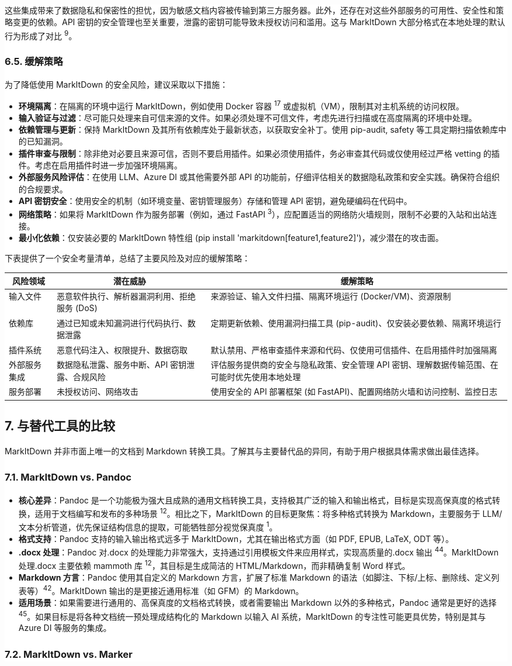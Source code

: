 这些集成带来了数据隐私和保密性的担忧，因为敏感文档内容被传输到第三方服务器。此外，还存在对这些外部服务的可用性、安全性和策略变更的依赖。API 密钥的安全管理也至关重要，泄露的密钥可能导致未授权访问和滥用。这与 MarkItDown 大部分格式在本地处理的默认行为形成了对比 <sup>9</sup>。


### **6.5. 缓解策略**

为了降低使用 MarkItDown 的安全风险，建议采取以下措施：



* **环境隔离**：在隔离的环境中运行 MarkItDown，例如使用 Docker 容器 <sup>17</sup> 或虚拟机（VM），限制其对主机系统的访问权限。
* **输入验证与过滤**：尽可能只处理来自可信来源的文件。如果必须处理不可信文件，考虑先进行扫描或在高度隔离的环境中处理。
* **依赖管理与更新**：保持 MarkItDown 及其所有依赖库处于最新状态，以获取安全补丁。使用 pip-audit, safety 等工具定期扫描依赖库中的已知漏洞。
* **插件审查与限制**：除非绝对必要且来源可信，否则不要启用插件。如果必须使用插件，务必审查其代码或仅使用经过严格 vetting 的插件。考虑在启用插件时进一步加强环境隔离。
* **外部服务风险评估**：在使用 LLM、Azure DI 或其他需要外部 API 的功能前，仔细评估相关的数据隐私政策和安全实践。确保符合组织的合规要求。
* **API 密钥安全**：使用安全的机制（如环境变量、密钥管理服务）存储和管理 API 密钥，避免硬编码在代码中。
* **网络策略**：如果将 MarkItDown 作为服务部署（例如，通过 FastAPI <sup>3</sup>），应配置适当的网络防火墙规则，限制不必要的入站和出站连接。
* **最小化依赖**：仅安装必要的 MarkItDown 特性组 (pip install 'markitdown[feature1,feature2]')，减少潜在的攻击面。

下表提供了一个安全考量清单，总结了主要风险及对应的缓解策略：

| 风险领域     | 潜在威胁                                     | 缓解策略                                              |
| ------------ | ------------------------------------------- | ---------------------------------------------------- |
| 输入文件     | 恶意软件执行、解析器漏洞利用、拒绝服务 (DoS)      | 来源验证、输入文件扫描、隔离环境运行 (Docker/VM)、资源限制 |
| 依赖库       | 通过已知或未知漏洞进行代码执行、数据泄露         | 定期更新依赖、使用漏洞扫描工具 (pip-audit)、仅安装必要依赖、隔离环境运行 |
| 插件系统     | 恶意代码注入、权限提升、数据窃取                | 默认禁用、严格审查插件来源和代码、仅使用可信插件、在启用插件时加强隔离 |
| 外部服务集成 | 数据隐私泄露、服务中断、API 密钥泄露、合规风险       | 评估服务提供商的安全与隐私政策、安全管理 API 密钥、理解数据传输范围、在可能时优先使用本地处理 |
| 服务部署     | 未授权访问、网络攻击                           | 使用安全的 API 部署框架 (如 FastAPI)、配置网络防火墙和访问控制、监控日志   |


## **7. 与替代工具的比较**

MarkItDown 并非市面上唯一的文档到 Markdown 转换工具。了解其与主要替代品的异同，有助于用户根据具体需求做出最佳选择。


### **7.1. MarkItDown vs. Pandoc**



* **核心差异**：Pandoc 是一个功能极为强大且成熟的通用文档转换工具，支持极其广泛的输入和输出格式，目标是实现高保真度的格式转换，适用于文档编写和发布的多种场景 <sup>12</sup>。相比之下，MarkItDown 的目标更聚焦：将多种格式转换为 Markdown，主要服务于 LLM/文本分析管道，优先保证结构信息的提取，可能牺牲部分视觉保真度 <sup>1</sup>。
* **格式支持**：Pandoc 支持的输入输出格式远多于 MarkItDown，尤其在输出格式方面（如 PDF, EPUB, LaTeX, ODT 等）。
* **.docx 处理**：Pandoc 对.docx 的处理能力非常强大，支持通过引用模板文件来应用样式，实现高质量的.docx 输出 <sup>44</sup>。MarkItDown 处理.docx 主要依赖 mammoth 库 <sup>12</sup>，其目标是生成简洁的 HTML/Markdown，而非精确复制 Word 样式。
* **Markdown 方言**：Pandoc 使用其自定义的 Markdown 方言，扩展了标准 Markdown 的语法（如脚注、下标/上标、删除线、定义列表等）<sup>42</sup>。MarkItDown 输出的是更接近通用标准（如 GFM）的 Markdown。
* **适用场景**：如果需要进行通用的、高保真度的文档格式转换，或者需要输出 Markdown 以外的多种格式，Pandoc 通常是更好的选择 <sup>45</sup>。如果目标是将各种文档统一预处理成结构化的 Markdown 以输入 AI 系统，MarkItDown 的专注性可能更具优势，特别是其与 Azure DI 等服务的集成。


### **7.2. MarkItDown vs. Marker**

